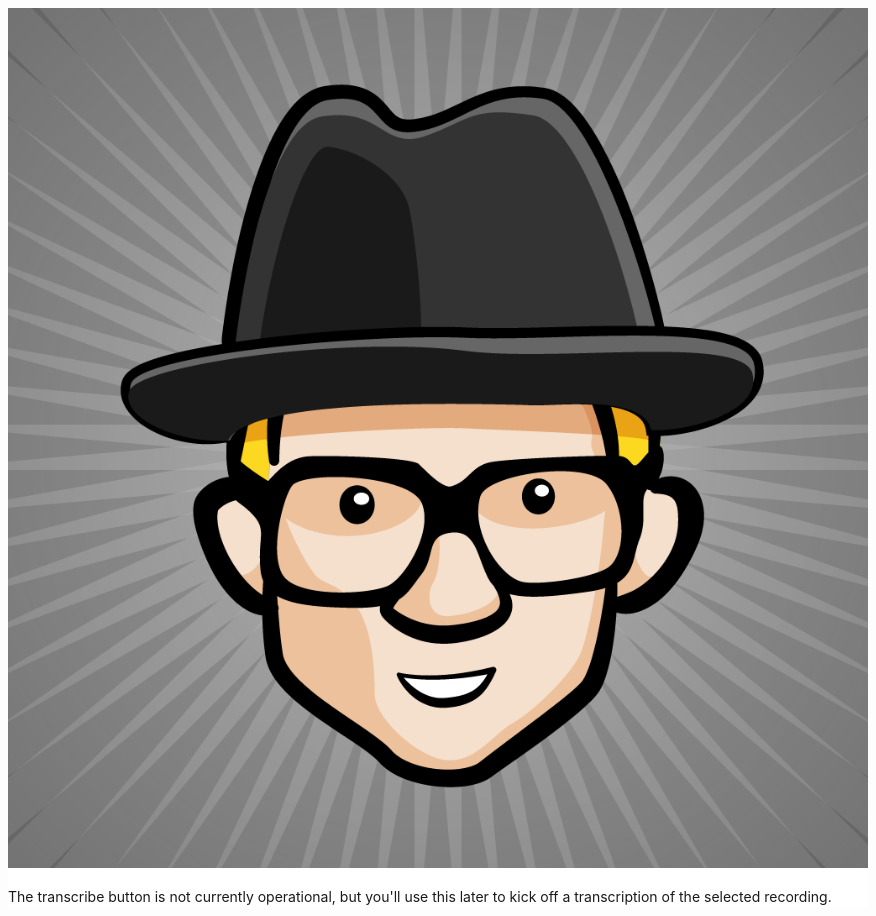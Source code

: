 ![width=40%](./images/gangsta-sam-icon.png) 

The transcribe button is not currently operational, but you'll use this later to kick off a transcription of the selected recording.

